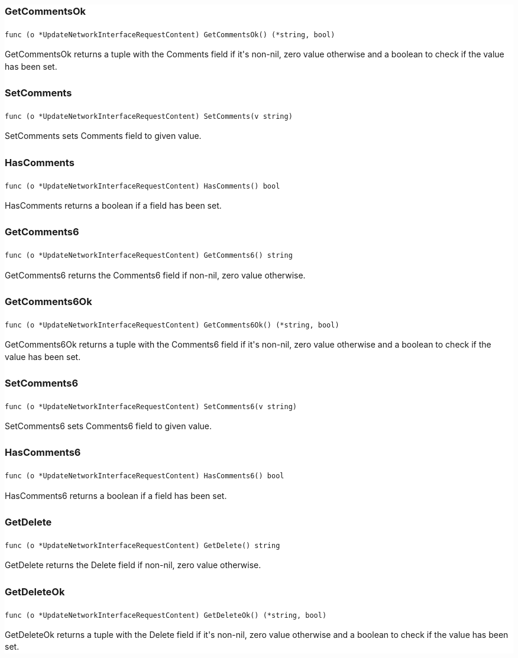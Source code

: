 ### GetCommentsOk

`func (o *UpdateNetworkInterfaceRequestContent) GetCommentsOk() (*string, bool)`

GetCommentsOk returns a tuple with the Comments field if it's non-nil, zero value otherwise
and a boolean to check if the value has been set.

### SetComments

`func (o *UpdateNetworkInterfaceRequestContent) SetComments(v string)`

SetComments sets Comments field to given value.

### HasComments

`func (o *UpdateNetworkInterfaceRequestContent) HasComments() bool`

HasComments returns a boolean if a field has been set.

### GetComments6

`func (o *UpdateNetworkInterfaceRequestContent) GetComments6() string`

GetComments6 returns the Comments6 field if non-nil, zero value otherwise.

### GetComments6Ok

`func (o *UpdateNetworkInterfaceRequestContent) GetComments6Ok() (*string, bool)`

GetComments6Ok returns a tuple with the Comments6 field if it's non-nil, zero value otherwise
and a boolean to check if the value has been set.

### SetComments6

`func (o *UpdateNetworkInterfaceRequestContent) SetComments6(v string)`

SetComments6 sets Comments6 field to given value.

### HasComments6

`func (o *UpdateNetworkInterfaceRequestContent) HasComments6() bool`

HasComments6 returns a boolean if a field has been set.

### GetDelete

`func (o *UpdateNetworkInterfaceRequestContent) GetDelete() string`

GetDelete returns the Delete field if non-nil, zero value otherwise.

### GetDeleteOk

`func (o *UpdateNetworkInterfaceRequestContent) GetDeleteOk() (*string, bool)`

GetDeleteOk returns a tuple with the Delete field if it's non-nil, zero value otherwise
and a boolean to check if the value has been set.
